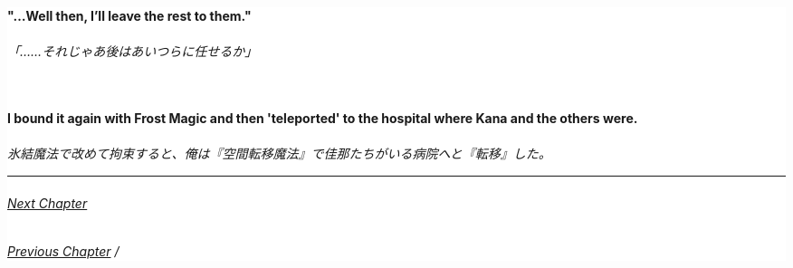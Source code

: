 #### "…Well then, I’ll leave the rest to them."

*「……それじゃあ後はあいつらに任せるか」*

&nbsp;

#### I bound it again with Frost Magic and then 'teleported' to the hospital where Kana and the others were.

*氷結魔法で改めて拘束すると、俺は『空間転移魔法』で佳那たちがいる病院へと『転移』した。*


---

###### [Next Chapter](./chapter_0041.md)
###### [Previous Chapter](./chapter_0039.md)&nbsp;/&nbsp;
